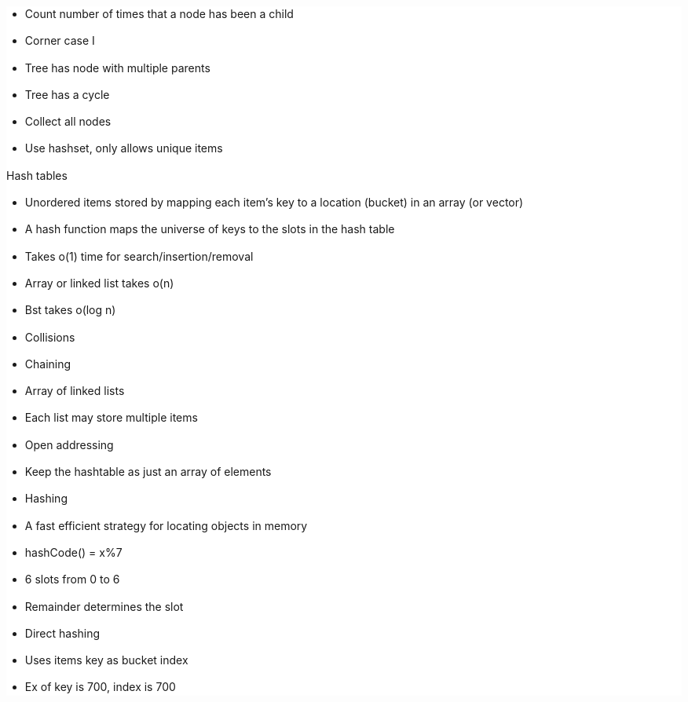 - Count number of times that a node has been a child
    

- Corner case I
    

- Tree has node with multiple parents
    
- Tree has a cycle
    

- Collect all nodes
    

- Use hashset, only allows unique items
    

  

Hash tables

- Unordered items stored by mapping each item’s key to a location (bucket) in an array (or vector)
    
- A hash function maps the universe of keys to the slots in the hash table
    
- Takes o(1) time for search/insertion/removal
    

- Array or linked list takes o(n)
    
- Bst takes o(log n)
    

- Collisions
    

- Chaining
    

- Array of linked lists 
    

- Each list may store multiple items
    

- Open addressing
    

- Keep the hashtable as just an array of elements
    

- Hashing
    

- A fast efficient strategy for locating objects in memory
    
- hashCode() = x%7
    

- 6 slots from 0 to 6
    
- Remainder determines the slot
    

- Direct hashing
    

- Uses items key as bucket index
    

- Ex of key is 700, index is 700
    